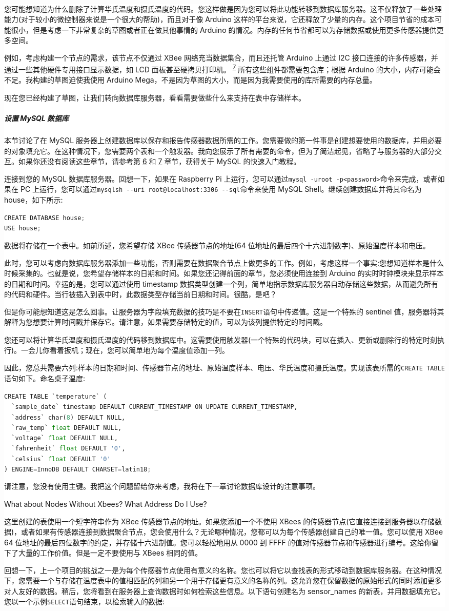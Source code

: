 您可能想知道为什么删除了计算华氏温度和摄氏温度的代码。您这样做是因为您可以将此功能转移到数据库服务器。这不仅释放了一些处理能力(对于较小的微控制器来说是一个很大的帮助)，而且对于像 Arduino 这样的平台来说，它还释放了少量的内存。这个项目节省的成本可能很小，但是考虑一下非常复杂的草图或者正在做其他事情的 Arduino 的情况。内存的任何节省都可以为存储数据或使用更多传感器提供更多空间。

例如，考虑构建一个节点的需求，该节点不仅通过 XBee 网络充当数据集合，而且还托管 Arduino 上通过 I2C 接口连接的许多传感器，并通过一些其他硬件专用接口显示数据，如 LCD 面板甚至硬拷贝打印机。 <sup>[7](#Fn7)</sup> 所有这些组件都需要包含库；根据 Arduino 的大小，内存可能会不足。我构建的草图迫使我使用 Arduino Mega，不是因为草图的大小，而是因为我需要使用的库所需要的内存总量。

现在您已经构建了草图，让我们转向数据库服务器，看看需要做些什么来支持在表中存储样本。

##### 设置 MySQL 数据库

本节讨论了在 MySQL 服务器上创建数据库以保存和报告传感器数据所需的工作。您需要做的第一件事是创建想要使用的数据库，并用必要的对象填充它。在这种情况下，您需要两个表和一个触发器。我向您展示了所有需要的命令，但为了简洁起见，省略了与服务器的大部分交互。如果你还没有阅读这些章节，请参考第 [6](06.html) 和 [7](07.html) 章节，获得关于 MySQL 的快速入门教程。

连接到您的 MySQL 数据库服务器。回想一下，如果在 Raspberry Pi 上运行，您可以通过`mysql -uroot -p<password>`命令来完成，或者如果在 PC 上运行，您可以通过`mysqlsh --uri root@localhost:3306 --sql`命令来使用 MySQL Shell。继续创建数据库并将其命名为 house，如下所示:

```py
CREATE DATABASE house;
USE house;

```

数据将存储在一个表中。如前所述，您希望存储 XBee 传感器节点的地址(64 位地址的最后四个十六进制数字)、原始温度样本和电压。

此时，您可以考虑向数据库服务器添加一些功能，否则需要在数据聚合节点上做更多的工作。例如，考虑这样一个事实:您想知道样本是什么时候采集的。也就是说，您希望存储样本的日期和时间。如果您还记得前面的章节，您必须使用连接到 Arduino 的实时时钟模块来显示样本的日期和时间。幸运的是，您可以通过使用 timestamp 数据类型创建一个列，简单地指示数据库服务器自动存储这些数据，从而避免所有的代码和硬件。当行被插入到表中时，此数据类型存储当前日期和时间。很酷，是吧？

但是你可能想知道这是怎么回事。让服务器为字段填充数据的技巧是不要在`INSERT`语句中传递值。这是一个特殊的 sentinel 值，服务器将其解释为您想要计算时间戳并保存它。请注意，如果需要存储特定的值，可以为该列提供特定的时间戳。

您还可以将计算华氏温度和摄氏温度的代码移到数据库中。这需要使用触发器(一个特殊的代码块，可以在插入、更新或删除行的特定时刻执行)。一会儿你看着扳机；现在，您可以简单地为每个温度值添加一列。

因此，您总共需要六列:样本的日期和时间、传感器节点的地址、原始温度样本、电压、华氏温度和摄氏温度。实现该表所需的`CREATE TABLE`语句如下。命名桌子温度:

```py
CREATE TABLE `temperature` (
  `sample_date` timestamp DEFAULT CURRENT_TIMESTAMP ON UPDATE CURRENT_TIMESTAMP,
  `address` char(8) DEFAULT NULL,
  `raw_temp` float DEFAULT NULL,
  `voltage` float DEFAULT NULL,
  `fahrenheit` float DEFAULT '0',
  `celsius` float DEFAULT '0'
) ENGINE=InnoDB DEFAULT CHARSET=latin18;

```

请注意，您没有使用主键。我把这个问题留给你来考虑，我将在下一章讨论数据库设计的注意事项。

What about Nodes Without Xbees? What Address Do I Use?

这里创建的表使用一个短字符串作为 XBee 传感器节点的地址。如果您添加一个不使用 XBees 的传感器节点(它直接连接到服务器以存储数据)，或者如果有传感器连接到数据聚合节点，您会使用什么？无论哪种情况，您都可以为每个传感器创建自己的唯一值。您可以使用 XBee 64 位地址的最后四位数字的约定，并存储十六进制值。您可以轻松地用从 0000 到 FFFF 的值对传感器节点和传感器进行编号。这给你留下了大量的工作价值。但是一定不要使用与 XBees 相同的值。

回想一下，上一个项目的挑战之一是为每个传感器节点使用有意义的名称。您也可以将它以查找表的形式移动到数据库服务器。在这种情况下，您需要一个与存储在温度表中的值相匹配的列和另一个用于存储更有意义的名称的列。这允许您在保留数据的原始形式的同时添加更多对人友好的数据。稍后，您将看到在服务器上查询数据时如何检索这些信息。以下语句创建名为 sensor_names 的新表，并用数据填充它。您以一个示例`SELECT`语句结束，以检索输入的数据:
